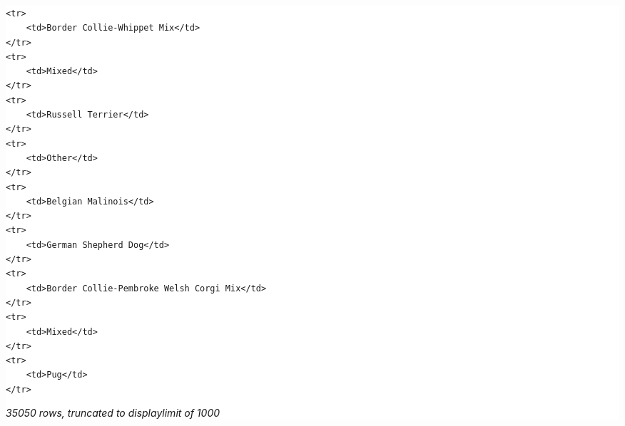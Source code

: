     <tr>
        <td>Border Collie-Whippet Mix</td>
    </tr>
    <tr>
        <td>Mixed</td>
    </tr>
    <tr>
        <td>Russell Terrier</td>
    </tr>
    <tr>
        <td>Other</td>
    </tr>
    <tr>
        <td>Belgian Malinois</td>
    </tr>
    <tr>
        <td>German Shepherd Dog</td>
    </tr>
    <tr>
        <td>Border Collie-Pembroke Welsh Corgi Mix</td>
    </tr>
    <tr>
        <td>Mixed</td>
    </tr>
    <tr>
        <td>Pug</td>
    </tr>
</table>
<span style="font-style:italic;text-align:center;">35050 rows, truncated to displaylimit of 1000</span>



